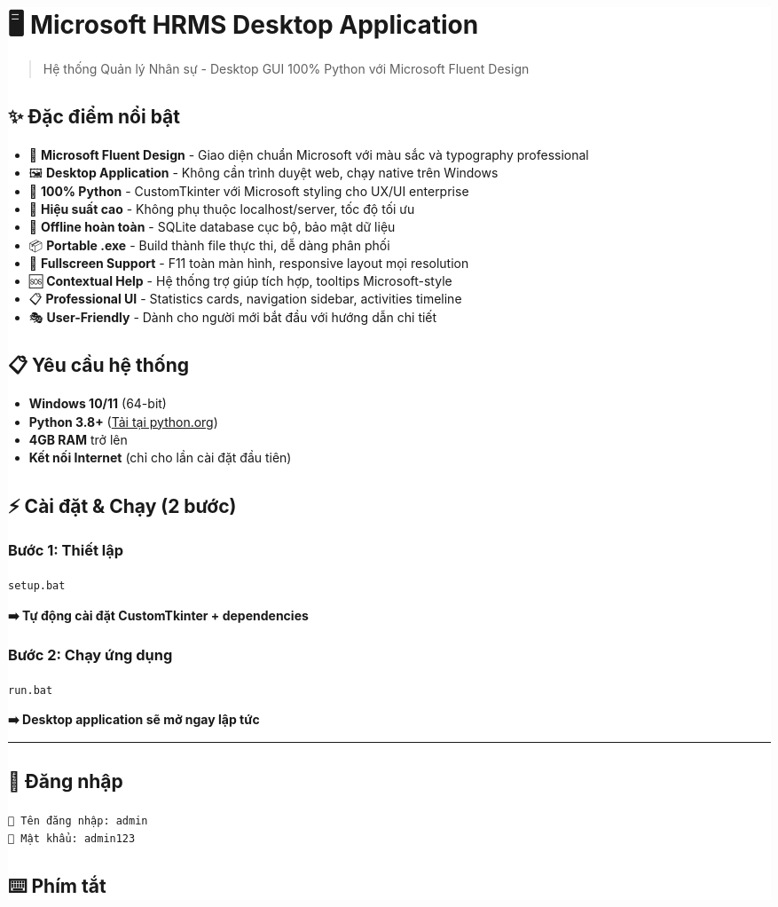 # 🖥️ Microsoft HRMS Desktop Application

> Hệ thống Quản lý Nhân sự - Desktop GUI 100% Python với Microsoft Fluent Design

## ✨ Đặc điểm nổi bật

- 🎨 **Microsoft Fluent Design** - Giao diện chuẩn Microsoft với màu sắc và typography professional
- 🖼️ **Desktop Application** - Không cần trình duyệt web, chạy native trên Windows
- 🎯 **100% Python** - CustomTkinter với Microsoft styling cho UX/UI enterprise
- 🚀 **Hiệu suất cao** - Không phụ thuộc localhost/server, tốc độ tối ưu
- 💾 **Offline hoàn toàn** - SQLite database cục bộ, bảo mật dữ liệu
- 📦 **Portable .exe** - Build thành file thực thi, dễ dàng phân phối
- 🔳 **Fullscreen Support** - F11 toàn màn hình, responsive layout mọi resolution
- 🆘 **Contextual Help** - Hệ thống trợ giúp tích hợp, tooltips Microsoft-style
- 📋 **Professional UI** - Statistics cards, navigation sidebar, activities timeline
- 🎭 **User-Friendly** - Dành cho người mới bắt đầu với hướng dẫn chi tiết

## 📋 Yêu cầu hệ thống

- **Windows 10/11** (64-bit)  
- **Python 3.8+** ([Tải tại python.org](https://python.org))
- **4GB RAM** trở lên
- **Kết nối Internet** (chỉ cho lần cài đặt đầu tiên)

## ⚡ Cài đặt & Chạy (2 bước)

### Bước 1: Thiết lập
```batch
setup.bat
```
**➡️ Tự động cài đặt CustomTkinter + dependencies**

### Bước 2: Chạy ứng dụng
```batch
run.bat
```
**➡️ Desktop application sẽ mở ngay lập tức**

---

## 🔐 Đăng nhập

```
👤 Tên đăng nhập: admin
🔑 Mật khẩu: admin123
```

## ⌨️ Phím tắt
